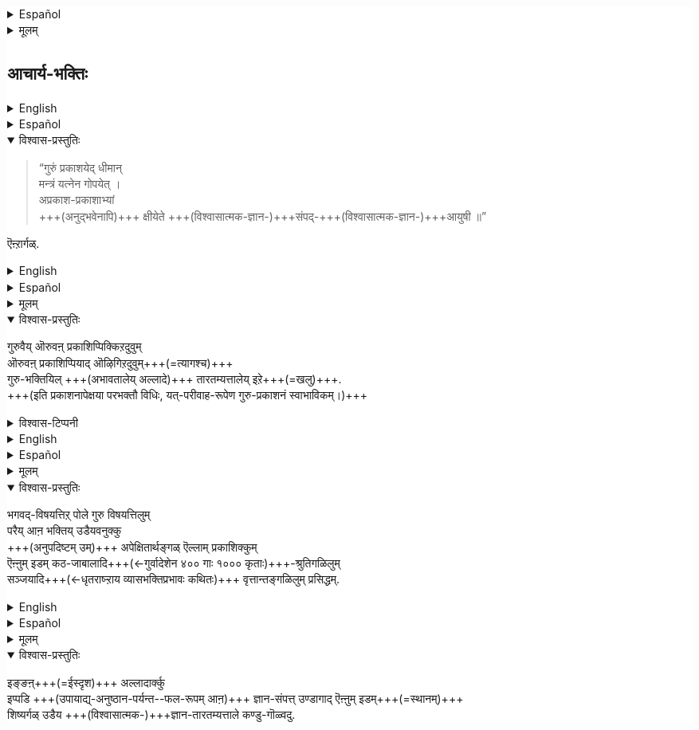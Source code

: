 <details><summary>Español</summary></details>

<details><summary>मूलम्</summary></details>

## आचार्य-भक्तिः

<details><summary>English</summary></details>

<details><summary>Español</summary></details>

<details open><summary>विश्वास-प्रस्तुतिः</summary>

> “गुरुं प्रकाशयेद् धीमान्  
मन्त्रं यत्नेन गोपयेत् ।  
अप्रकाश-प्रकाशाभ्यां  
+++(अनुद्भवेनापि)+++ क्षीयेते +++(विश्वासात्मक-ज्ञान-)+++संपद्-+++(विश्वासात्मक-ज्ञान-)+++आयुषी ॥” 

ऎऩ्ऱार्गळ्. 
</details>

<details><summary>English</summary></details>

<details><summary>Español</summary></details>

<details><summary>मूलम्</summary></details>

<details open><summary>विश्वास-प्रस्तुतिः</summary>

गुरुवैय् ऒरुवऩ् प्रकाशिप्पिक्किऱदुवुम्  
ऒरुवऩ् प्रकाशिप्पियाद् ऒऴिगिऱदुवुम्+++(=त्यागश्च)+++  
गुरु-भक्तियिल् +++(अभावतालेय् अल्लादे)+++ तारतम्यत्तालेय् इऱे+++(=खलु)+++.  
+++(इति प्रकाशनापेक्षया परभक्तौ विधिः, यत्-परीवाह-रूपेण गुरु-प्रकाशनं स्वाभाविकम्।)+++
</details>

<details><summary>विश्वास-टिप्पनी</summary></details>

<details><summary>English</summary></details>

<details><summary>Español</summary></details>

<details><summary>मूलम्</summary></details>

[^f22]: Śeṣasamhita: 14-50

<details open><summary>विश्वास-प्रस्तुतिः</summary>

भगवद्-विषयत्तिऱ्‌ पोले गुरु विषयत्तिलुम्  
परैय् आऩ भक्तिय् उडैयवनुक्कु  
+++(अनुपदिष्टम् उम्)+++ अपेक्षितार्थङ्गळ् ऎल्लाम् प्रकाशिक्कुम्  
ऎऩ्ऩुम् इडम् कठ-जाबालादि+++(←गुर्वादेशेन ४०० गाः १००० कृताः)+++-श्रुतिगळिलुम्  
सञ्जयादि+++(←धृतराष्ऱ्ऱाय व्यासभक्तिप्रभावः कथितः)+++ वृत्तान्तङ्गळिलुम् प्रसिद्धम्.
</details>

<details><summary>English</summary></details>

<details><summary>Español</summary></details>

<details><summary>मूलम्</summary></details>

<details open><summary>विश्वास-प्रस्तुतिः</summary>

इङ्ङऩ्+++(=ईस्दृश)+++ अल्लादार्क्कु  
इप्पडि +++(उपायाद्य्-अनुष्ठान-पर्यन्त--फल-रूपम् आऩ)+++ ज्ञान-संपत्त् उण्डागाद् ऎऩ्ऩुम् इडम्+++(=स्थानम्)+++  
शिष्यर्गळ् उडैय +++(विश्वासात्मक-)+++ज्ञान-तारतम्यत्ताले कण्डु-गॊळ्वदु.  
</details>


[^व्-म्]: मधुरकविर् इति योग्य् उत्तरदेशाज् ज्योतिर्-दर्शनेनागत्य कुरुकेशम् प्राप शिशुरूपम्। स चास्माय् उपदेशं दत्त्वा ऽन्तर्दधे। द्राविड-प्रबन्धेऽप्य् अत्यन्त गुरुभक्त्या तम् एव स्तौति मधुरकविः।  
[^व्१]: **मुनिवाहनभोगम्** इति द्राविड्या, **भगवद्-ध्यान-सोपानम्** इति संस्कृतेन तिरुप्पान्-भक्तकृतिम् आधारीकृत्य रचितं वेङ्कटनाथार्येण। तिरुप्पान् इति देवस्मृतिलयेन प्रमत्तो ऽस्पृश्यो ऽर्चकेन शिलया ताडितः, पश्चात् तेनैव भगवच्चोदनेन प्रसाद्य, स्कन्दम् आरोप्य देवालयम् आनीतः, भगवति लीनः।  
[^f10]: Viṣṇu  Purāṇa 5:1-14.
[^f12]:  Aḷavandār's Stotram: 60
[^f14]:  Viṣṇu  Purāṇa : 3:4--5.
[^8]: Ācārya here means one who teaches Brahma Vidyā and guru one who teaches the Vedas. This verse was spoken by Sahadeva to those assembled at the Rajasuya sacrifice,
[^f19]: Jayakhya Saṁhitā..
[^f20]: Periāḻvār: Tirumozhi 5.--2-8.
[^f21]: Bhāgavatam XI, 5-38,39